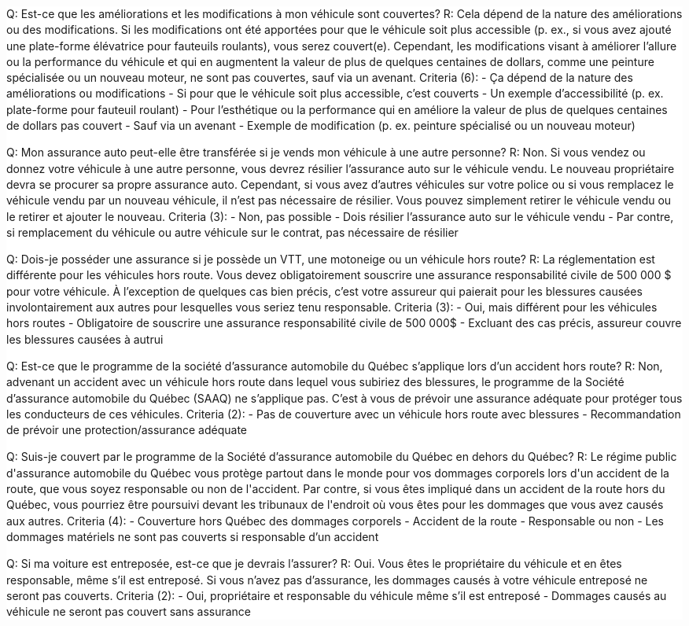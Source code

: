 Q: Est-ce que les améliorations et les modifications à mon véhicule sont couvertes?
R: Cela dépend de la nature des améliorations ou des modifications. Si les modifications ont été apportées pour que le véhicule soit plus accessible (p. ex., si vous avez ajouté une plate-forme élévatrice pour fauteuils roulants), vous serez couvert(e). Cependant, les modifications visant à améliorer l’allure ou la performance du véhicule et qui en augmentent la valeur de plus de quelques centaines de dollars, comme une peinture spécialisée ou un nouveau moteur, ne sont pas couvertes, sauf via un avenant.
Criteria (6): - Ça dépend de la nature des améliorations ou modifications - Si pour que le véhicule soit plus accessible, c’est couverts - Un exemple d’accessibilité (p. ex. plate-forme pour fauteuil roulant) - Pour l’esthétique ou la performance qui en améliore la valeur de plus de quelques centaines de dollars pas couvert - Sauf via un avenant - Exemple de modification (p. ex. peinture spécialisé ou un nouveau moteur)

Q: Mon assurance auto peut-elle être transférée si je vends mon véhicule à une autre personne?
R: Non. Si vous vendez ou donnez votre véhicule à une autre personne, vous devrez résilier l’assurance auto sur le véhicule vendu. Le nouveau propriétaire devra se procurer sa propre assurance auto. Cependant, si vous avez d’autres véhicules sur votre police ou si vous remplacez le véhicule vendu par un nouveau véhicule, il n’est pas nécessaire de résilier. Vous pouvez simplement retirer le véhicule vendu ou le retirer et ajouter le nouveau. 
Criteria (3): - Non, pas possible - Dois résilier l’assurance auto sur le véhicule vendu - Par contre, si remplacement du véhicule ou autre véhicule sur le contrat, pas nécessaire de résilier 

Q: Dois-je posséder une assurance si je possède un VTT, une motoneige ou un véhicule hors route?
R: La réglementation est différente pour les véhicules hors route. Vous devez obligatoirement souscrire une assurance responsabilité civile de 500 000 $ pour votre véhicule. À l’exception de quelques cas bien précis, c’est votre assureur qui paierait pour les blessures causées involontairement aux autres pour lesquelles vous seriez tenu responsable. 
Criteria (3): - Oui, mais différent pour les véhicules hors routes - Obligatoire de souscrire une assurance responsabilité civile de 500 000$ - Excluant des cas précis, assureur couvre les blessures causées à autrui

Q: Est-ce que le programme de la société d’assurance automobile du Québec s’applique lors d’un accident hors route?
R: Non, advenant un accident avec un véhicule hors route dans lequel vous subiriez des blessures, le programme de la Société d’assurance automobile du Québec (SAAQ) ne s’applique pas. C’est à vous de prévoir une assurance adéquate pour protéger tous les conducteurs de ces véhicules. 
Criteria (2): - Pas de couverture avec un véhicule hors route avec blessures - Recommandation de prévoir une protection/assurance adéquate

Q: Suis-je couvert par le programme de la Société d’assurance automobile du Québec en dehors du Québec?
R: Le régime public d'assurance automobile du Québec vous protège partout dans le monde pour vos dommages corporels lors d'un accident de la route, que vous soyez responsable ou non de l'accident. Par contre, si vous êtes impliqué dans un accident de la route hors du Québec, vous pourriez être poursuivi devant les tribunaux de l'endroit où vous êtes pour les dommages que vous avez causés aux autres. 
Criteria (4): - Couverture hors Québec des dommages corporels - Accident de la route - Responsable ou non - Les dommages matériels ne sont pas couverts si responsable d’un accident

Q: Si ma voiture est entreposée, est-ce que je devrais l’assurer?
R: Oui. Vous êtes le propriétaire du véhicule et en êtes responsable, même s’il est entreposé. Si vous n’avez pas d’assurance, les dommages causés à votre véhicule entreposé ne seront pas couverts. 
Criteria (2): - Oui, propriétaire et responsable du véhicule même s’il est entreposé - Dommages causés au véhicule ne seront pas couvert sans assurance
